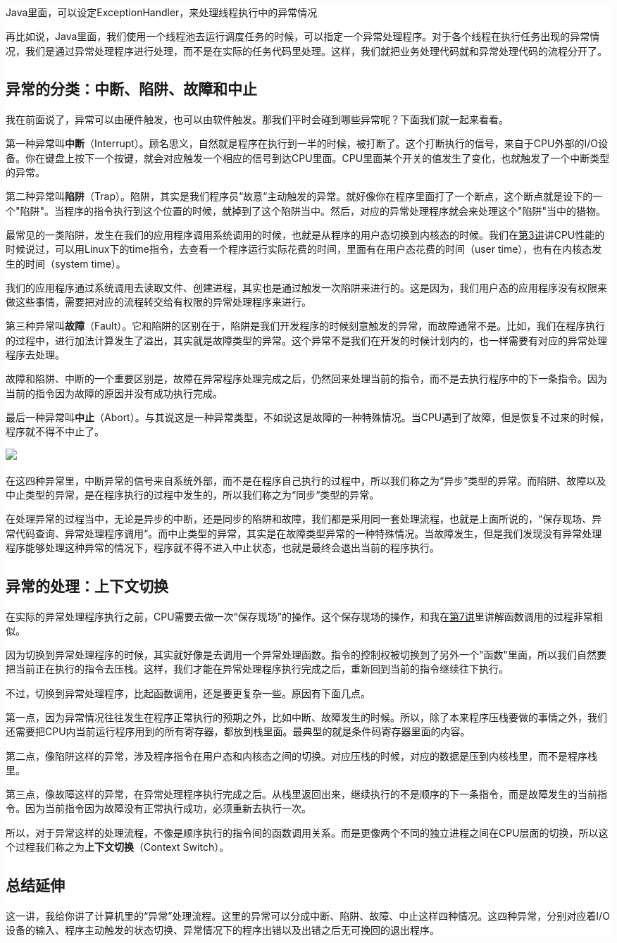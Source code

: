Java里面，可以设定ExceptionHandler，来处理线程执行中的异常情况

再比如说，Java里面，我们使用一个线程池去运行调度任务的时候，可以指定一个异常处理程序。对于各个线程在执行任务出现的异常情况，我们是通过异常处理程序进行处理，而不是在实际的任务代码里处理。这样，我们就把业务处理代码就和异常处理代码的流程分开了。

## 异常的分类：中断、陷阱、故障和中止

我在前面说了，异常可以由硬件触发，也可以由软件触发。那我们平时会碰到哪些异常呢？下面我们就一起来看看。

第一种异常叫**中断**（Interrupt）。顾名思义，自然就是程序在执行到一半的时候，被打断了。这个打断执行的信号，来自于CPU外部的I/O设备。你在键盘上按下一个按键，就会对应触发一个相应的信号到达CPU里面。CPU里面某个开关的值发生了变化，也就触发了一个中断类型的异常。

第二种异常叫**陷阱**（Trap）。陷阱，其实是我们程序员“故意“主动触发的异常。就好像你在程序里面打了一个断点，这个断点就是设下的一个"陷阱"。当程序的指令执行到这个位置的时候，就掉到了这个陷阱当中。然后，对应的异常处理程序就会来处理这个"陷阱"当中的猎物。

最常见的一类陷阱，发生在我们的应用程序调用系统调用的时候，也就是从程序的用户态切换到内核态的时候。我们在[第3讲](https://time.geekbang.org/column/article/92215)讲CPU性能的时候说过，可以用Linux下的time指令，去查看一个程序运行实际花费的时间，里面有在用户态花费的时间（user time），也有在内核态发生的时间（system time）。

我们的应用程序通过系统调用去读取文件、创建进程，其实也是通过触发一次陷阱来进行的。这是因为，我们用户态的应用程序没有权限来做这些事情，需要把对应的流程转交给有权限的异常处理程序来进行。

第三种异常叫**故障**（Fault）。它和陷阱的区别在于，陷阱是我们开发程序的时候刻意触发的异常，而故障通常不是。比如，我们在程序执行的过程中，进行加法计算发生了溢出，其实就是故障类型的异常。这个异常不是我们在开发的时候计划内的，也一样需要有对应的异常处理程序去处理。

故障和陷阱、中断的一个重要区别是，故障在异常程序处理完成之后，仍然回来处理当前的指令，而不是去执行程序中的下一条指令。因为当前的指令因为故障的原因并没有成功执行完成。

最后一种异常叫**中止**（Abort）。与其说这是一种异常类型，不如说这是故障的一种特殊情况。当CPU遇到了故障，但是恢复不过来的时候，程序就不得不中止了。

![](/images/深入浅出计算机组成原理/03.原理篇处理器/resourceimagedaa8da0117e669ebd2bd06c19beaf12d0da8.jpeg)

在这四种异常里，中断异常的信号来自系统外部，而不是在程序自己执行的过程中，所以我们称之为“异步”类型的异常。而陷阱、故障以及中止类型的异常，是在程序执行的过程中发生的，所以我们称之为“同步“类型的异常。

在处理异常的过程当中，无论是异步的中断，还是同步的陷阱和故障，我们都是采用同一套处理流程，也就是上面所说的，“保存现场、异常代码查询、异常处理程序调用“。而中止类型的异常，其实是在故障类型异常的一种特殊情况。当故障发生，但是我们发现没有异常处理程序能够处理这种异常的情况下，程序就不得不进入中止状态，也就是最终会退出当前的程序执行。

## 异常的处理：上下文切换

在实际的异常处理程序执行之前，CPU需要去做一次“保存现场”的操作。这个保存现场的操作，和我在[第7讲](https://time.geekbang.org/column/article/94427)里讲解函数调用的过程非常相似。

因为切换到异常处理程序的时候，其实就好像是去调用一个异常处理函数。指令的控制权被切换到了另外一个"函数"里面，所以我们自然要把当前正在执行的指令去压栈。这样，我们才能在异常处理程序执行完成之后，重新回到当前的指令继续往下执行。

不过，切换到异常处理程序，比起函数调用，还是要更复杂一些。原因有下面几点。

第一点，因为异常情况往往发生在程序正常执行的预期之外，比如中断、故障发生的时候。所以，除了本来程序压栈要做的事情之外，我们还需要把CPU内当前运行程序用到的所有寄存器，都放到栈里面。最典型的就是条件码寄存器里面的内容。

第二点，像陷阱这样的异常，涉及程序指令在用户态和内核态之间的切换。对应压栈的时候，对应的数据是压到内核栈里，而不是程序栈里。

第三点，像故障这样的异常，在异常处理程序执行完成之后。从栈里返回出来，继续执行的不是顺序的下一条指令，而是故障发生的当前指令。因为当前指令因为故障没有正常执行成功，必须重新去执行一次。

所以，对于异常这样的处理流程，不像是顺序执行的指令间的函数调用关系。而是更像两个不同的独立进程之间在CPU层面的切换，所以这个过程我们称之为**上下文切换**（Context Switch）。

## 总结延伸

这一讲，我给你讲了计算机里的“异常”处理流程。这里的异常可以分成中断、陷阱、故障、中止这样四种情况。这四种异常，分别对应着I/O设备的输入、程序主动触发的状态切换、异常情况下的程序出错以及出错之后无可挽回的退出程序。
